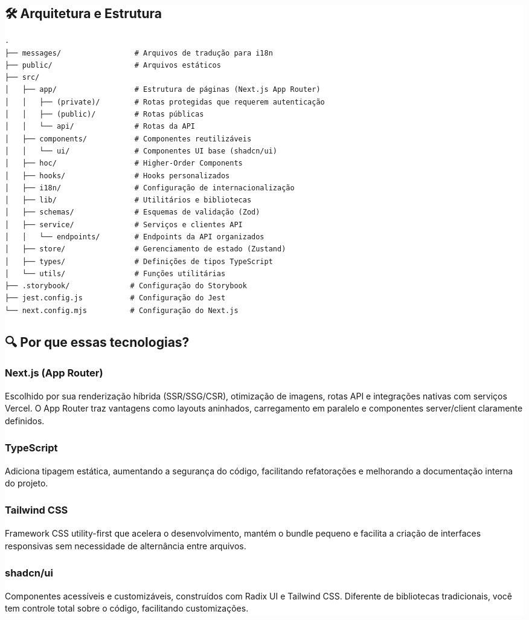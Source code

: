 ## 🛠️ Arquitetura e Estrutura

```
.
├── messages/                 # Arquivos de tradução para i18n
├── public/                   # Arquivos estáticos
├── src/
│   ├── app/                  # Estrutura de páginas (Next.js App Router)
│   │   ├── (private)/        # Rotas protegidas que requerem autenticação
│   │   ├── (public)/         # Rotas públicas
│   │   └── api/              # Rotas da API
│   ├── components/           # Componentes reutilizáveis
│   │   └── ui/               # Componentes UI base (shadcn/ui)
│   ├── hoc/                  # Higher-Order Components
│   ├── hooks/                # Hooks personalizados
│   ├── i18n/                 # Configuração de internacionalização
│   ├── lib/                  # Utilitários e bibliotecas
│   ├── schemas/              # Esquemas de validação (Zod)
│   ├── service/              # Serviços e clientes API
│   │   └── endpoints/        # Endpoints da API organizados
│   ├── store/                # Gerenciamento de estado (Zustand)
│   ├── types/                # Definições de tipos TypeScript
│   └── utils/                # Funções utilitárias
├── .storybook/              # Configuração do Storybook
├── jest.config.js           # Configuração do Jest
└── next.config.mjs          # Configuração do Next.js
```

## 🔍 Por que essas tecnologias?

### Next.js (App Router)

Escolhido por sua renderização híbrida (SSR/SSG/CSR), otimização de imagens, rotas API e integrações nativas com serviços Vercel. O App Router traz vantagens como layouts aninhados, carregamento em paralelo e componentes server/client claramente definidos.

### TypeScript

Adiciona tipagem estática, aumentando a segurança do código, facilitando refatorações e melhorando a documentação interna do projeto.

### Tailwind CSS

Framework CSS utility-first que acelera o desenvolvimento, mantém o bundle pequeno e facilita a criação de interfaces responsivas sem necessidade de alternância entre arquivos.

### shadcn/ui

Componentes acessíveis e customizáveis, construídos com Radix UI e Tailwind CSS. Diferente de bibliotecas tradicionais, você tem controle total sobre o código, facilitando customizações.
